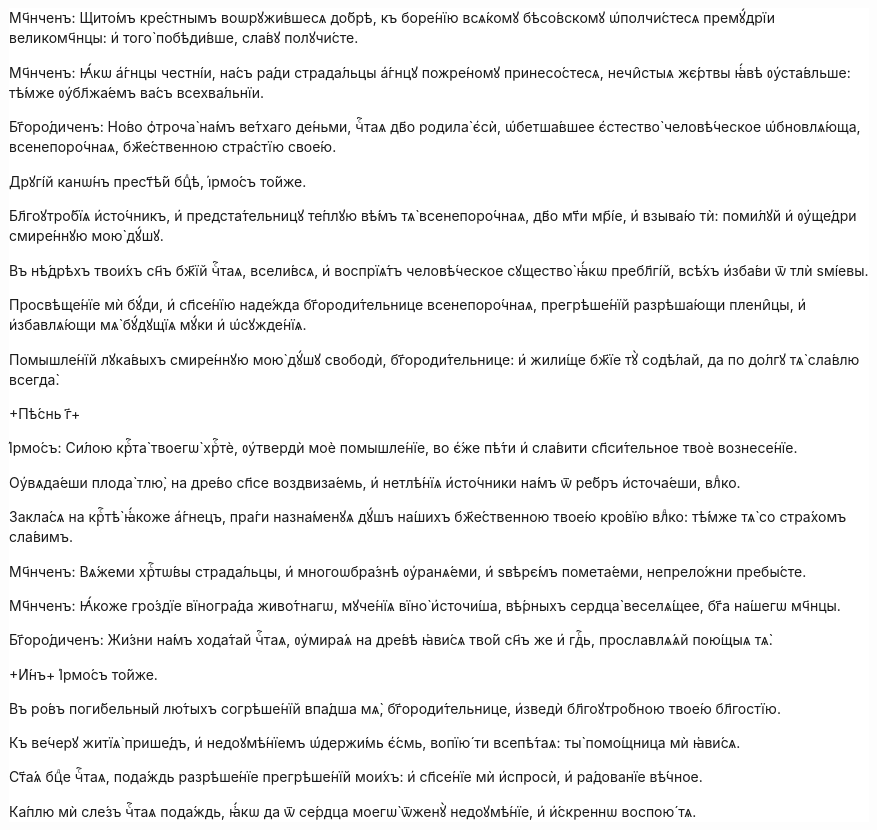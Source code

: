 Мч҃нченъ: Щито́мъ кре́стнымъ воѡрꙋжи́вшесѧ до́брѣ, къ боре́нїю всѧ́комꙋ
бѣсо́вскомꙋ ѡ҆полчи́стесѧ премꙋ́дрїи великомч҃нцы: и҆ того̀ побѣди́вше, сла́вꙋ
полꙋчи́сте.

Мч҃нченъ: Ꙗ҆́кѡ а҆́гнцы честні́и, на́съ ра́ди страда́льцы а҆́гнцꙋ пожре́номꙋ
принесо́стесѧ, нечи̑стыѧ жє́ртвы ꙗ҆́вѣ ᲂу҆ста́вльше: тѣ́мже ᲂу҆бл҃жа́емъ ва́съ
всехва́льнїи.

Бг҃оро́диченъ: Но́во ѻ҆троча̀ на́мъ ве́тхаго де́ньми, чⷭ҇таѧ дв҃о родила̀ є҆сѝ,
ѡ҆бетша́вшее є҆стество̀ человѣ́ческое ѡ҆бновлѧ́юща, всенепоро́чнаѧ,
бж҃е́ственною стра́стїю свое́ю.

Дрꙋгі́й канѡ́нъ прест҃ѣ́й бцⷣѣ, і҆рмо́съ то́йже.

Бл҃гоꙋтро́бїѧ и҆сто́чникъ, и҆ предста́тельницꙋ те́плꙋю вѣ́мъ тѧ̀
всенепоро́чнаѧ, дв҃о мт҃и мр҃і́е, и҆ взыва́ю тѝ: поми́лꙋй и҆ ᲂу҆ще́дри
смире́ннꙋю мою̀ дꙋ́шꙋ.

Въ нѣ́дрѣхъ твои́хъ сн҃ъ бж҃їй чⷭ҇таѧ, всели́всѧ, и҆ воспрїѧ́тъ человѣ́ческое
сꙋщество̀ ꙗ҆́кѡ пребл҃гі́й, всѣ́хъ и҆зба́ви ѿ тлѝ ѕмі́евы.

Просвѣще́нїе мѝ бꙋ́ди, и҆ сп҃се́нїю наде́жда бг҃ороди́тельнице всенепоро́чнаѧ,
прегрѣше́нїй разрѣша́ющи плени̑цы, и҆ и҆збавлѧ́ющи мѧ̀ бꙋ́дꙋщїѧ мꙋ́ки и҆
ѡ҆сꙋжде́нїѧ.

Помышле́нїй лꙋка́выхъ смире́ннꙋю мою̀ дꙋ́шꙋ свободѝ, бг҃ороди́тельнице: и҆
жили́ще бж҃їе тꙋ̀ содѣ́лай, да по до́лгꙋ тѧ̀ сла́влю всегда̀.

+Пѣ́снь г҃+

І҆рмо́съ: Си́лою крⷭ҇та̀ твоегѡ̀ хрⷭ҇тѐ, ᲂу҆твердѝ моѐ помышле́нїе, во є҆́же
пѣ́ти и҆ сла́вити сп҃си́тельное твоѐ вознесе́нїе.

Оу҆вѧда́еши плода̀ тлю̀, на дре́во сп҃се воздвиза́емь, и҆ нетлѣ́нїѧ и҆сто́чники
на́мъ ѿ ре́бръ и҆сточа́еши, влⷣко.

Закла́сѧ на крⷭ҇тѣ̀ ꙗ҆́коже а҆́гнецъ, пра́ги назна́менꙋѧ дꙋ́шъ на́шихъ
бж҃е́ственною твое́ю кро́вїю влⷣко: тѣ́мже тѧ̀ со стра́хомъ сла́вимъ.

Мч҃нченъ: Вѧ́жеми хрⷭ҇тѡ́вы страда́льцы, и҆ многоѡбра́знѣ ᲂу҆ранѧ́еми, и҆
ѕвѣрє́мъ помета́еми, непрело́жни пребы́сте.

Мч҃нченъ: Ꙗ҆́коже гро́здїе вїногра́да живо́тнагѡ, мꙋче́нїѧ вїно̀ и҆сточи́ша,
вѣ́рныхъ сердца̀ веселѧ́щее, бг҃а на́шегѡ мч҃нцы.

Бг҃оро́диченъ: Жи́зни на́мъ хода́тай чⷭ҇таѧ, ᲂу҆мира́ѧ на дре́вѣ ꙗ҆ви́сѧ тво́й
сн҃ъ же и҆ гдⷭ҇ь, прославлѧ́ѧй пою́щыѧ тѧ̀.

+И҆́нъ+ І҆рмо́съ то́йже.

Въ ро́въ поги́бельный лю́тыхъ согрѣше́нїй впа́дша мѧ̀, бг҃ороди́тельнице,
и҆зведѝ бл҃гоꙋтро́бною твое́ю бл҃гостїю.

Къ ве́черꙋ житїѧ̀ прише́дъ, и҆ недоꙋмѣ́нїемъ ѡ҆держи́мь є҆́смь, вопїю́ ти
всепѣ́таѧ: ты̀ помо́щница мѝ ꙗ҆ви́сѧ.

Ст҃а́ѧ бцⷣе чⷭ҇таѧ, пода́ждь разрѣше́нїе прегрѣше́нїй мои́хъ: и҆ сп҃се́нїе мѝ
и҆спросѝ, и҆ ра́дованїе вѣ́чное.

Ка́плю мѝ сле́зъ чⷭ҇таѧ пода́ждь, ꙗ҆́кѡ да ѿ се́рдца моегѡ̀ ѿженꙋ̀ недоꙋмѣ́нїе,
и҆ и҆́скреннѡ воспою́ тѧ.
